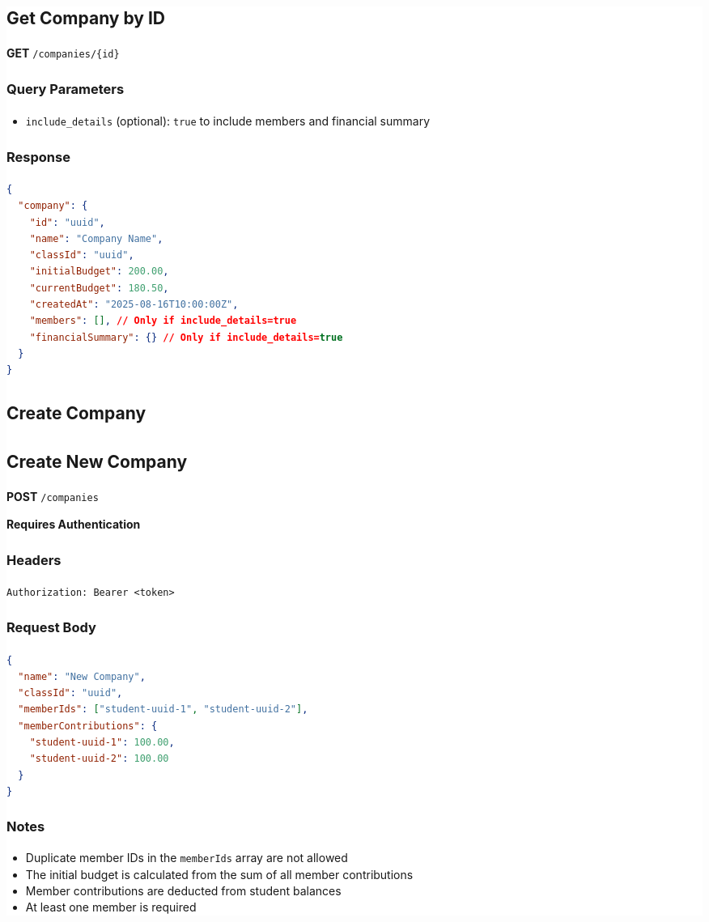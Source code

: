 ## Get Company by ID

**GET** `/companies/{id}`

### Query Parameters
- `include_details` (optional): `true` to include members and financial summary

### Response
```json
{
  "company": {
    "id": "uuid",
    "name": "Company Name",
    "classId": "uuid",
    "initialBudget": 200.00,
    "currentBudget": 180.50,
    "createdAt": "2025-08-16T10:00:00Z",
    "members": [], // Only if include_details=true
    "financialSummary": {} // Only if include_details=true
  }
}
```

## Create Company

## Create New Company

**POST** `/companies`

**Requires Authentication**

### Headers
```
Authorization: Bearer <token>
```

### Request Body
```json
{
  "name": "New Company",
  "classId": "uuid",
  "memberIds": ["student-uuid-1", "student-uuid-2"],
  "memberContributions": {
    "student-uuid-1": 100.00,
    "student-uuid-2": 100.00
  }
}
```

### Notes
- Duplicate member IDs in the `memberIds` array are not allowed
- The initial budget is calculated from the sum of all member contributions
- Member contributions are deducted from student balances
- At least one member is required
